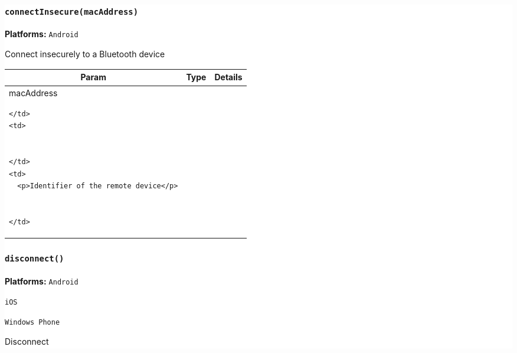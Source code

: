 
<div id="connectInsecure"></div>
<h3><code>connectInsecure(macAddress)</code>

</h3>


<b>Platforms:</b>
<code>Android</code>&nbsp;


Connect insecurely to a Bluetooth device


<table class="table param-table" style="margin:0;">
  <thead>
  <tr>
    <th>Param</th>
    <th>Type</th>
    <th>Details</th>
  </tr>
  </thead>
  <tbody>
  
  <tr>
    <td>
      macAddress
      
      
    </td>
    <td>
      

    </td>
    <td>
      <p>Identifier of the remote device</p>

      
    </td>
  </tr>
  
  </tbody>
</table>







<div id="disconnect"></div>
<h3><code>disconnect()</code>

</h3>


<b>Platforms:</b>
<code>Android</code>&nbsp;

<code>iOS</code>&nbsp;

<code>Windows Phone</code>&nbsp;


Disconnect
